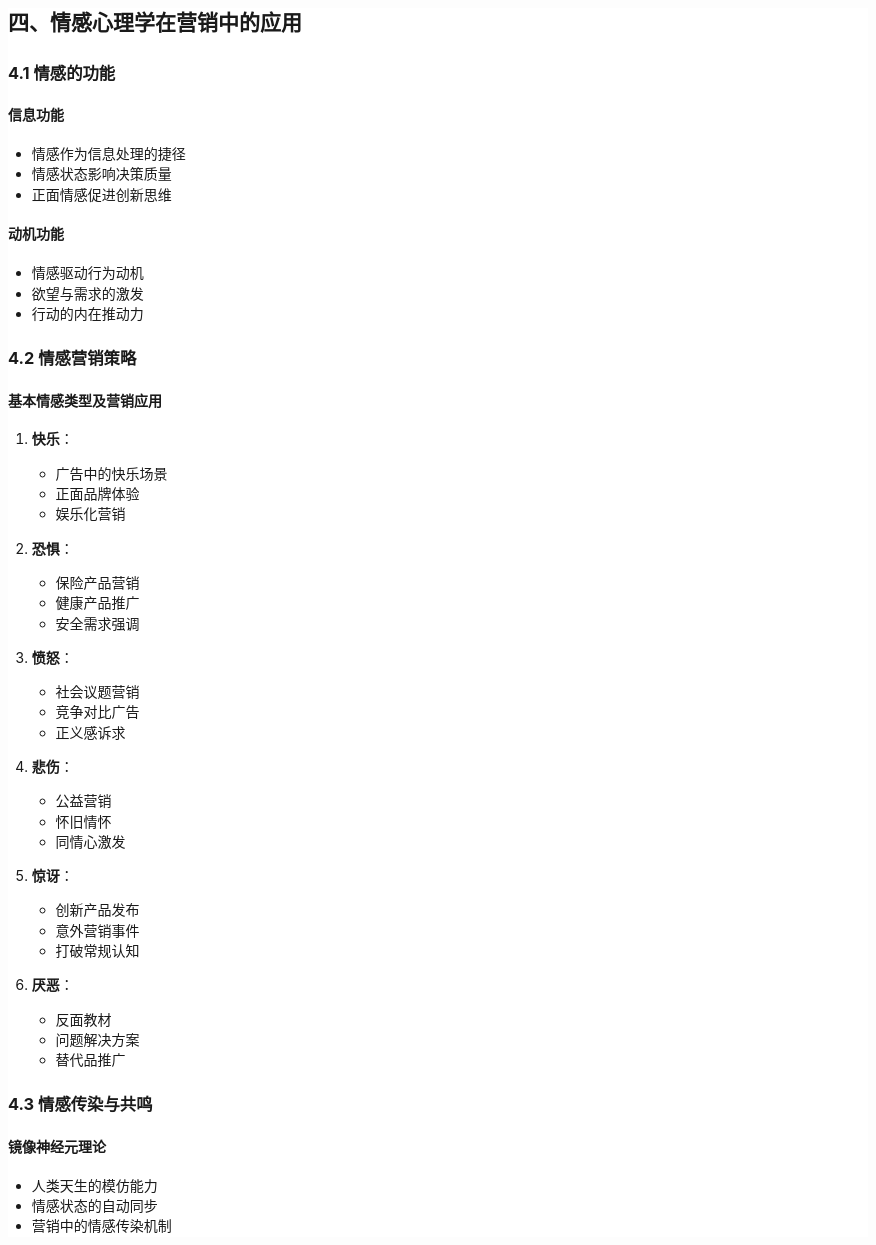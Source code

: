 ## 四、情感心理学在营销中的应用

### 4.1 情感的功能

#### 信息功能
- 情感作为信息处理的捷径
- 情感状态影响决策质量
- 正面情感促进创新思维

#### 动机功能
- 情感驱动行为动机
- 欲望与需求的激发
- 行动的内在推动力

### 4.2 情感营销策略

#### 基本情感类型及营销应用
1. **快乐**：
   - 广告中的快乐场景
   - 正面品牌体验
   - 娱乐化营销

2. **恐惧**：
   - 保险产品营销
   - 健康产品推广
   - 安全需求强调

3. **愤怒**：
   - 社会议题营销
   - 竞争对比广告
   - 正义感诉求

4. **悲伤**：
   - 公益营销
   - 怀旧情怀
   - 同情心激发

5. **惊讶**：
   - 创新产品发布
   - 意外营销事件
   - 打破常规认知

6. **厌恶**：
   - 反面教材
   - 问题解决方案
   - 替代品推广

### 4.3 情感传染与共鸣

#### 镜像神经元理论
- 人类天生的模仿能力
- 情感状态的自动同步
- 营销中的情感传染机制
